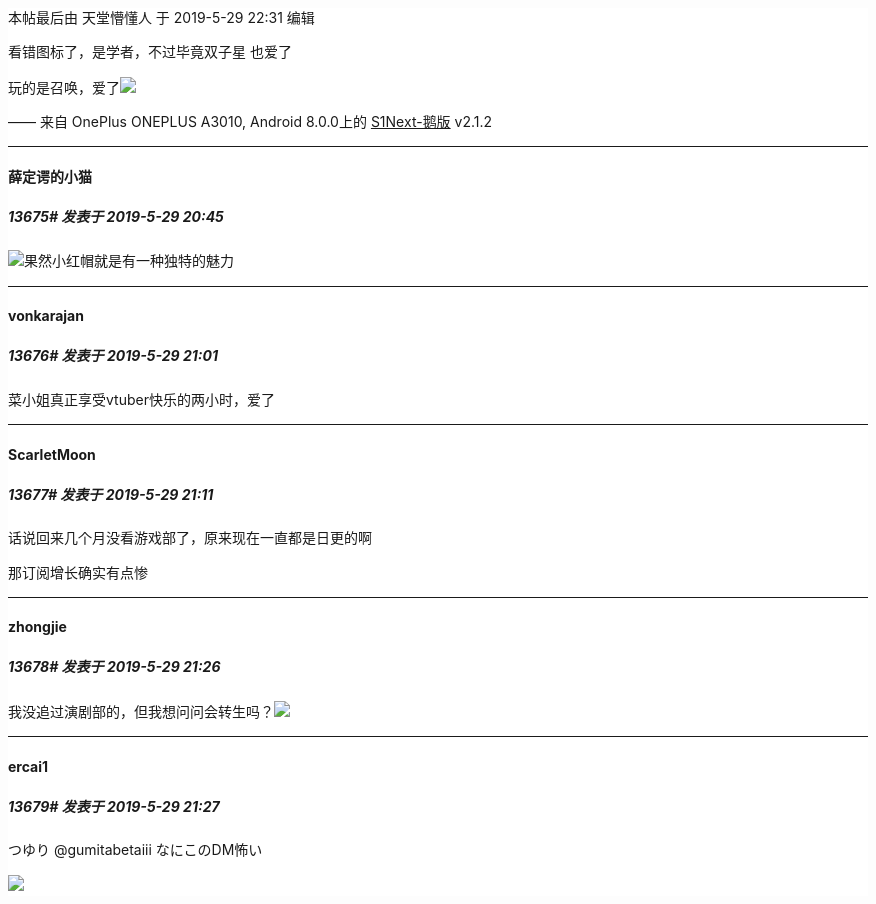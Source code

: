 
 本帖最后由 天堂懵懂人 于 2019-5-29 22:31 编辑 

看错图标了，是学者，不过毕竟双子星 也爱了

玩的是召唤，爱了<img src="https://static.saraba1st.com/image/smiley/face2017/045.png" referrerpolicy="no-referrer">

—— 来自 OnePlus ONEPLUS A3010, Android 8.0.0上的 [S1Next-鹅版](https://github.com/ykrank/S1-Next/releases) v2.1.2


-----

####  薛定谔的小猫  
##### 13675#       发表于 2019-5-29 20:45


<img src="https://static.saraba1st.com/image/smiley/face2017/077.png" referrerpolicy="no-referrer">果然小红帽就是有一种独特的魅力


-----

####  vonkarajan  
##### 13676#       发表于 2019-5-29 21:01


菜小姐真正享受vtuber快乐的两小时，爱了


-----

####  ScarletMoon  
##### 13677#       发表于 2019-5-29 21:11


话说回来几个月没看游戏部了，原来现在一直都是日更的啊

那订阅增长确实有点惨


-----

####  zhongjie  
##### 13678#       发表于 2019-5-29 21:26


我没追过演剧部的，但我想问问会转生吗？<img src="https://static.saraba1st.com/image/smiley/face2017/037.png" referrerpolicy="no-referrer">


-----

####  ercai1  
##### 13679#       发表于 2019-5-29 21:27


つゆり @gumitabetaiii
なにこのDM怖い

<img src="https://img.saraba1st.com/forum/201905/29/212603z97yryjrrzhr1yac.jpg" referrerpolicy="no-referrer">
